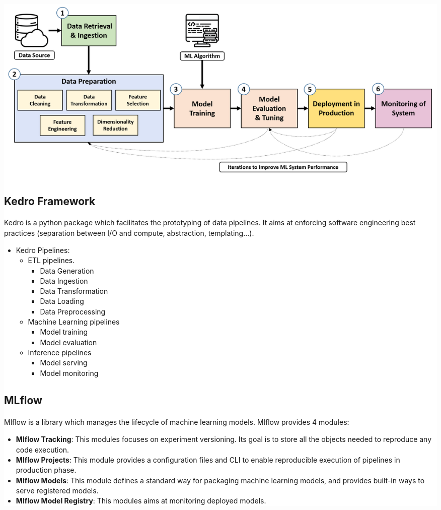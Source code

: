 ![pipeline_structure](assets/general_pipelines.png)

## Kedro Framework

Kedro is a python package which facilitates the prototyping of data pipelines. It aims at enforcing software engineering best practices (separation between I/O and compute, abstraction, templating…). 

- Kedro Pipelines:
  - ETL pipelines.
    - Data Generation
    - Data Ingestion
    - Data Transformation
    - Data Loading
    - Data Preprocessing
  - Machine Learning pipelines
    - Model training
    - Model evaluation
  - Inference pipelines
    - Model serving
    - Model monitoring

## MLflow

Mlflow is a library which manages the lifecycle of machine learning models. Mlflow provides 4 modules:

- **Mlflow Tracking**: This modules focuses on experiment versioning. Its goal is to store all the objects needed to reproduce any code execution.
- **Mlflow Projects**: This module provides a configuration files and CLI to enable reproducible execution of pipelines in production phase.
- **Mlflow Models**: This module defines a standard way for packaging machine learning models, and provides built-in ways to serve registered models.
- **Mlflow Model Registry**: This modules aims at monitoring deployed models.
